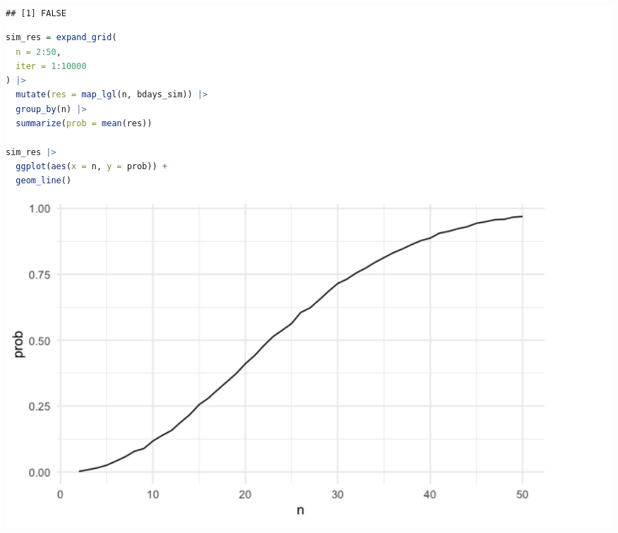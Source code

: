     ## [1] FALSE

``` r
sim_res = expand_grid(
  n = 2:50,
  iter = 1:10000
) |>
  mutate(res = map_lgl(n, bdays_sim)) |>
  group_by(n) |>
  summarize(prob = mean(res))

sim_res |>
  ggplot(aes(x = n, y = prob)) +
  geom_line()
```

<img src="simulation_files/figure-gfm/unnamed-chunk-15-1.png" width="90%" />
